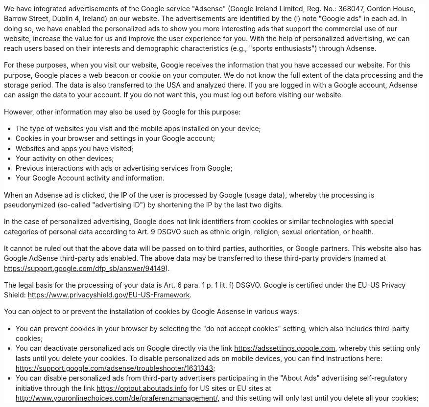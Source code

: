 We have integrated advertisements of the Google service "Adsense" (Google Ireland Limited, Reg. No.: 368047, Gordon
House, Barrow Street, Dublin 4, Ireland) on our website. The advertisements are identified by the (i) note "Google ads"
in each ad. In doing so, we have enabled the personalized ads to show you more interesting ads that support the
commercial use of our website, increase the value for us and improve the user experience for you. With the help of
personalized advertising, we can reach users based on their interests and demographic characteristics (e.g., "sports
enthusiasts") through Adsense.

For these purposes, when you visit our website, Google receives the information that you have accessed our website. For
this purpose, Google places a web beacon or cookie on your computer. We do not know the full extent of the data
processing and the storage period. The data is also transferred to the USA and analyzed there. If you are logged in with
a Google account, Adsense can assign the data to your account. If you do not want this, you must log out before visiting
our website.

However, other information may also be used by Google for this purpose:

- The type of websites you visit and the mobile apps installed on your device;
- Cookies in your browser and settings in your Google account;
- Websites and apps you have visited;
- Your activity on other devices;
- Previous interactions with ads or advertising services from Google;
- Your Google Account activity and information.

When an Adsense ad is clicked, the IP of the user is processed by Google (usage data), whereby the processing is
pseudonymized (so-called "advertising ID") by shortening the IP by the last two digits.

In the case of personalized advertising, Google does not link identifiers from cookies or similar technologies with
special categories of personal data according to Art. 9 DSGVO such as ethnic origin, religion, sexual orientation, or
health.

It cannot be ruled out that the above data will be passed on to third parties, authorities, or Google partners. This
website also has Google AdSense third-party ads enabled. The above data may be transferred to these third-party
providers (named at https://support.google.com/dfp_sb/answer/94149).

The legal basis for the processing of your data is Art. 6 para. 1 p. 1 lit. f) DSGVO. Google is certified under the
EU-US Privacy Shield: https://www.privacyshield.gov/EU-US-Framework.

You can object to or prevent the installation of cookies by Google Adsense in various ways:

- You can prevent cookies in your browser by selecting the "do not accept cookies" setting, which also includes
  third-party cookies;
- You can deactivate personalized ads on Google directly via the link https://adssettings.google.com, whereby this
  setting only lasts until you delete your cookies. To disable personalized ads on mobile devices, you can find
  instructions here: https://support.google.com/adsense/troubleshooter/1631343;
- You can disable personalized ads from third-party advertisers participating in the "About Ads" advertising
  self-regulatory initiative through the link https://optout.aboutads.info for US sites or EU sites
  at http://www.youronlinechoices.com/de/praferenzmanagement/, and this setting will only last until you delete all your
  cookies;